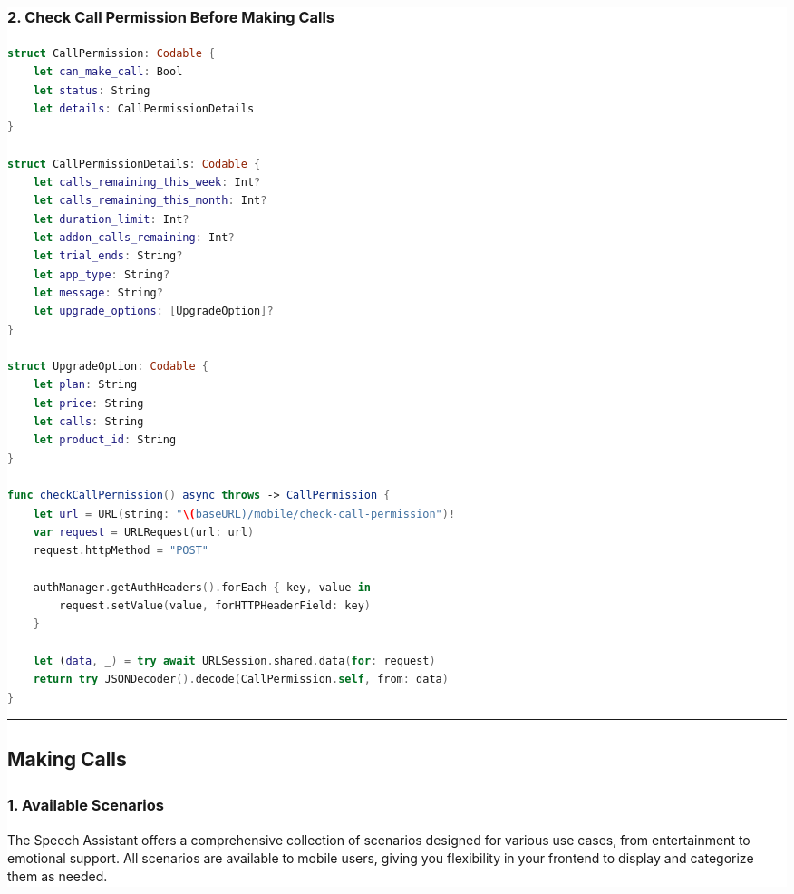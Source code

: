 ### **2. Check Call Permission Before Making Calls**

```swift
struct CallPermission: Codable {
    let can_make_call: Bool
    let status: String
    let details: CallPermissionDetails
}

struct CallPermissionDetails: Codable {
    let calls_remaining_this_week: Int?
    let calls_remaining_this_month: Int?
    let duration_limit: Int?
    let addon_calls_remaining: Int?
    let trial_ends: String?
    let app_type: String?
    let message: String?
    let upgrade_options: [UpgradeOption]?
}

struct UpgradeOption: Codable {
    let plan: String
    let price: String
    let calls: String
    let product_id: String
}

func checkCallPermission() async throws -> CallPermission {
    let url = URL(string: "\(baseURL)/mobile/check-call-permission")!
    var request = URLRequest(url: url)
    request.httpMethod = "POST"

    authManager.getAuthHeaders().forEach { key, value in
        request.setValue(value, forHTTPHeaderField: key)
    }

    let (data, _) = try await URLSession.shared.data(for: request)
    return try JSONDecoder().decode(CallPermission.self, from: data)
}
```

---

## Making Calls

### **1. Available Scenarios**

The Speech Assistant offers a comprehensive collection of scenarios designed for various use cases, from entertainment to emotional support. All scenarios are available to mobile users, giving you flexibility in your frontend to display and categorize them as needed.
